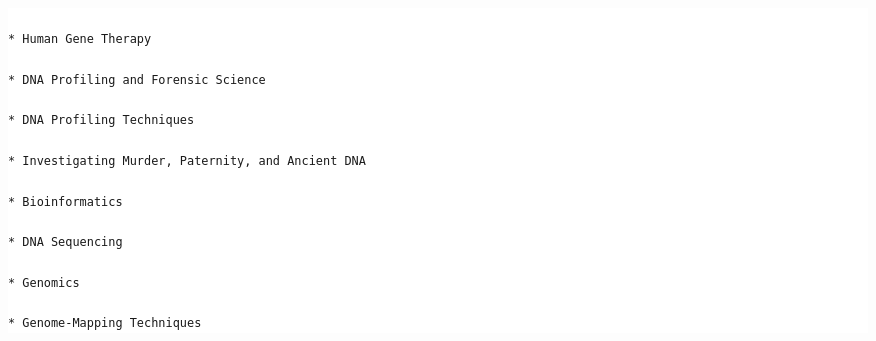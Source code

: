                                                                                                                                                                                                                                                                                                                                                                                                                                                                                                                                                                                                                                                                                                              * Human Gene Therapy
                                                                                                                                                                                                                                                                                                                                                                                                                                                                                                                                                                                                                                                                                                               * DNA Profiling and Forensic Science
                                                                                                                                                                                                                                                                                                                                                                                                                                                                                                                                                                                                                                                                                                                 * DNA Profiling Techniques
                                                                                                                                                                                                                                                                                                                                                                                                                                                                                                                                                                                                                                                                                                                   * Investigating Murder, Paternity, and Ancient DNA
                                                                                                                                                                                                                                                                                                                                                                                                                                                                                                                                                                                                                                                                                                                     * Bioinformatics
                                                                                                                                                                                                                                                                                                                                                                                                                                                                                                                                                                                                                                                                                                                       * DNA Sequencing
                                                                                                                                                                                                                                                                                                                                                                                                                                                                                                                                                                                                                                                                                                                         * Genomics
                                                                                                                                                                                                                                                                                                                                                                                                                                                                                                                                                                                                                                                                                                                           * Genome-Mapping Techniques